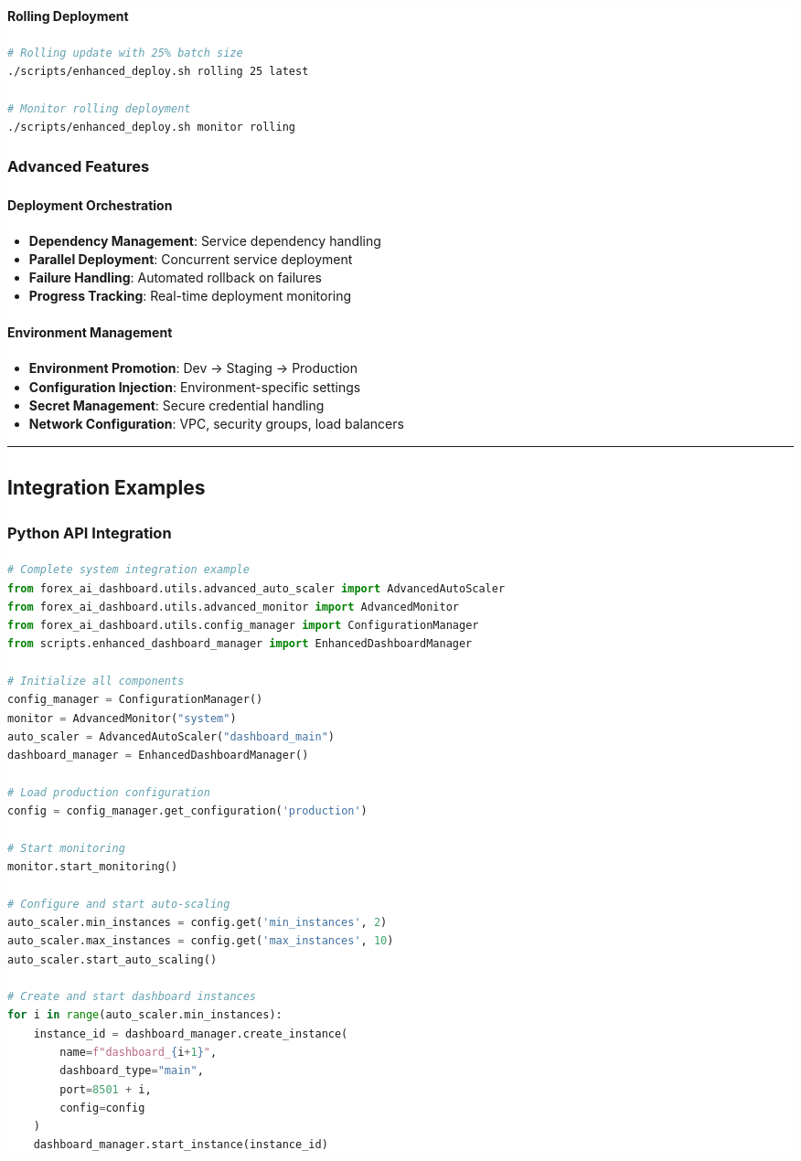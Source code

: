 #### Rolling Deployment
```bash
# Rolling update with 25% batch size
./scripts/enhanced_deploy.sh rolling 25 latest

# Monitor rolling deployment
./scripts/enhanced_deploy.sh monitor rolling
```

### Advanced Features

#### Deployment Orchestration
- **Dependency Management**: Service dependency handling
- **Parallel Deployment**: Concurrent service deployment
- **Failure Handling**: Automated rollback on failures
- **Progress Tracking**: Real-time deployment monitoring

#### Environment Management
- **Environment Promotion**: Dev → Staging → Production
- **Configuration Injection**: Environment-specific settings
- **Secret Management**: Secure credential handling
- **Network Configuration**: VPC, security groups, load balancers

---

## Integration Examples

### Python API Integration

```python
# Complete system integration example
from forex_ai_dashboard.utils.advanced_auto_scaler import AdvancedAutoScaler
from forex_ai_dashboard.utils.advanced_monitor import AdvancedMonitor
from forex_ai_dashboard.utils.config_manager import ConfigurationManager
from scripts.enhanced_dashboard_manager import EnhancedDashboardManager

# Initialize all components
config_manager = ConfigurationManager()
monitor = AdvancedMonitor("system")
auto_scaler = AdvancedAutoScaler("dashboard_main")
dashboard_manager = EnhancedDashboardManager()

# Load production configuration
config = config_manager.get_configuration('production')

# Start monitoring
monitor.start_monitoring()

# Configure and start auto-scaling
auto_scaler.min_instances = config.get('min_instances', 2)
auto_scaler.max_instances = config.get('max_instances', 10)
auto_scaler.start_auto_scaling()

# Create and start dashboard instances
for i in range(auto_scaler.min_instances):
    instance_id = dashboard_manager.create_instance(
        name=f"dashboard_{i+1}",
        dashboard_type="main",
        port=8501 + i,
        config=config
    )
    dashboard_manager.start_instance(instance_id)

```